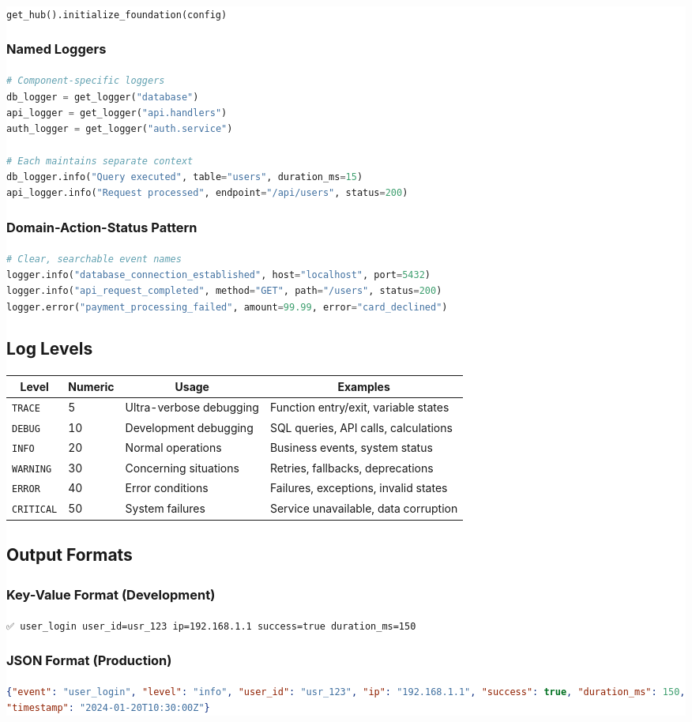 ```python
get_hub().initialize_foundation(config)
```

### Named Loggers

```python
# Component-specific loggers
db_logger = get_logger("database")
api_logger = get_logger("api.handlers")
auth_logger = get_logger("auth.service")

# Each maintains separate context
db_logger.info("Query executed", table="users", duration_ms=15)
api_logger.info("Request processed", endpoint="/api/users", status=200)
```

### Domain-Action-Status Pattern

```python
# Clear, searchable event names
logger.info("database_connection_established", host="localhost", port=5432)
logger.info("api_request_completed", method="GET", path="/users", status=200)
logger.error("payment_processing_failed", amount=99.99, error="card_declined")
```

## Log Levels

| Level | Numeric | Usage | Examples |
|-------|---------|--------|----------|
| `TRACE` | 5 | Ultra-verbose debugging | Function entry/exit, variable states |
| `DEBUG` | 10 | Development debugging | SQL queries, API calls, calculations |
| `INFO` | 20 | Normal operations | Business events, system status |
| `WARNING` | 30 | Concerning situations | Retries, fallbacks, deprecations |
| `ERROR` | 40 | Error conditions | Failures, exceptions, invalid states |
| `CRITICAL` | 50 | System failures | Service unavailable, data corruption |

## Output Formats

### Key-Value Format (Development)
```
✅ user_login user_id=usr_123 ip=192.168.1.1 success=true duration_ms=150
```

### JSON Format (Production)
```json
{"event": "user_login", "level": "info", "user_id": "usr_123", "ip": "192.168.1.1", "success": true, "duration_ms": 150, "timestamp": "2024-01-20T10:30:00Z"}
```
